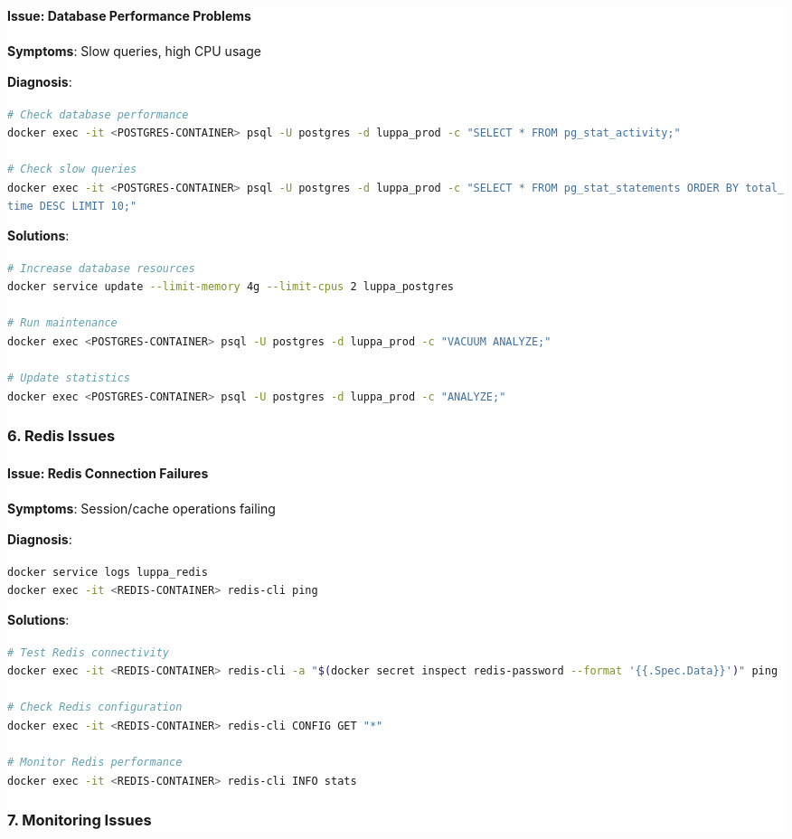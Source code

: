 #### Issue: Database Performance Problems

**Symptoms**: Slow queries, high CPU usage

**Diagnosis**:

```bash
# Check database performance
docker exec -it <POSTGRES-CONTAINER> psql -U postgres -d luppa_prod -c "SELECT * FROM pg_stat_activity;"

# Check slow queries
docker exec -it <POSTGRES-CONTAINER> psql -U postgres -d luppa_prod -c "SELECT * FROM pg_stat_statements ORDER BY total_time DESC LIMIT 10;"
```

**Solutions**:

```bash
# Increase database resources
docker service update --limit-memory 4g --limit-cpus 2 luppa_postgres

# Run maintenance
docker exec <POSTGRES-CONTAINER> psql -U postgres -d luppa_prod -c "VACUUM ANALYZE;"

# Update statistics
docker exec <POSTGRES-CONTAINER> psql -U postgres -d luppa_prod -c "ANALYZE;"
```

### 6. Redis Issues

#### Issue: Redis Connection Failures

**Symptoms**: Session/cache operations failing

**Diagnosis**:

```bash
docker service logs luppa_redis
docker exec -it <REDIS-CONTAINER> redis-cli ping
```

**Solutions**:

```bash
# Test Redis connectivity
docker exec -it <REDIS-CONTAINER> redis-cli -a "$(docker secret inspect redis-password --format '{{.Spec.Data}}')" ping

# Check Redis configuration
docker exec -it <REDIS-CONTAINER> redis-cli CONFIG GET "*"

# Monitor Redis performance
docker exec -it <REDIS-CONTAINER> redis-cli INFO stats
```

### 7. Monitoring Issues
